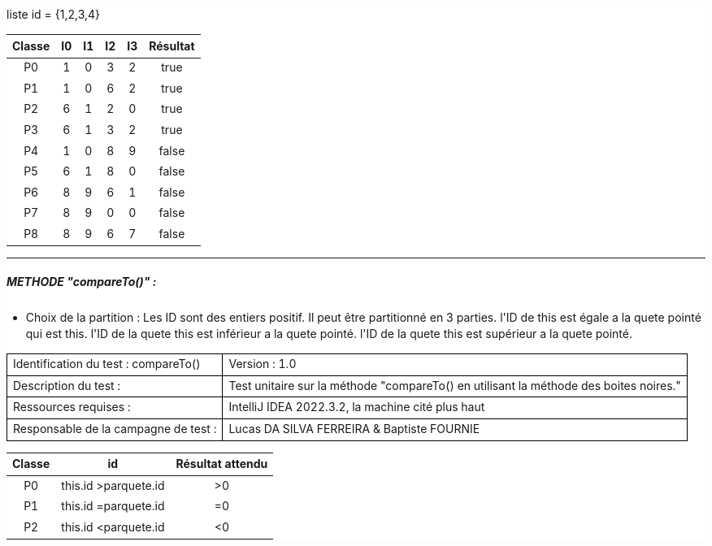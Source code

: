 liste id = {1,2,3,4}

| Classe | I0  | I1  | I2  | I3  | Résultat |
|:------:|:---:|:---:|:---:|:---:|:--------:|
|   P0   |  1  |  0  |  3  |  2  |   true   |
|   P1   |  1  |  0  |  6  |  2  |   true   |
|   P2   |  6  |  1  |  2  |  0  |   true   |
|   P3   |  6  |  1  |  3  |  2  |   true   |
|   P4   |  1  |  0  |  8  |  9  |  false   |
|   P5   |  6  |  1  |  8  |  0  |  false   |
|   P6   |  8  |  9  |  6  |  1  |  false   |
|   P7   |  8  |  9  |  0  |  0  |  false   |
|   P8   |  8  |  9  |  6  |  7  |  false   |

<hr>

##### <a id=test06></a>**METHODE "compareTo()" :**

* Choix de la partition : Les ID sont des entiers positif. Il peut être partitionné en 3 parties. l'ID de this est égale a la quete pointé qui est this. l'ID de la quete this est inférieur a la quete pointé. l'ID de la quete this est supérieur a la quete pointé.

<table>
    <tbody>
        <tr>
            <td style='border: 1px solid black;text-align: left'>Identification du test : compareTo()</td>
            <td style='border: 1px solid black;text-align: left'>Version : 1.0</td>
        </tr>
        <tr>
            <td style='border: 1px solid black;text-align: left'>Description du test :</td>
            <td style='border: 1px solid black;text-align: left'>Test unitaire sur la méthode "compareTo() en utilisant la méthode des boites noires."</td>
        </tr>
        <tr>
            <td style='border: 1px solid black;text-align: left'>Ressources requises : </td>
            <td style='border: 1px solid black;text-align: left'>IntelliJ IDEA 2022.3.2, la machine cité plus haut </td>
        </tr>
        <tr>
            <td style='border: 1px solid black;text-align: left'>Responsable de la campagne de test : </td>
            <td style='border: 1px solid black;text-align: left'>Lucas DA SILVA FERREIRA & Baptiste FOURNIE</td>
        </tr>
    </tbody>
</table>

| Classe |          id          | Résultat attendu |      
|:------:|:--------------------:|:----------------:|
|   P0   | this.id >parquete.id |        >0        |
|   P1   | this.id =parquete.id |        =0        |
|   P2   | this.id <parquete.id |        <0        |
